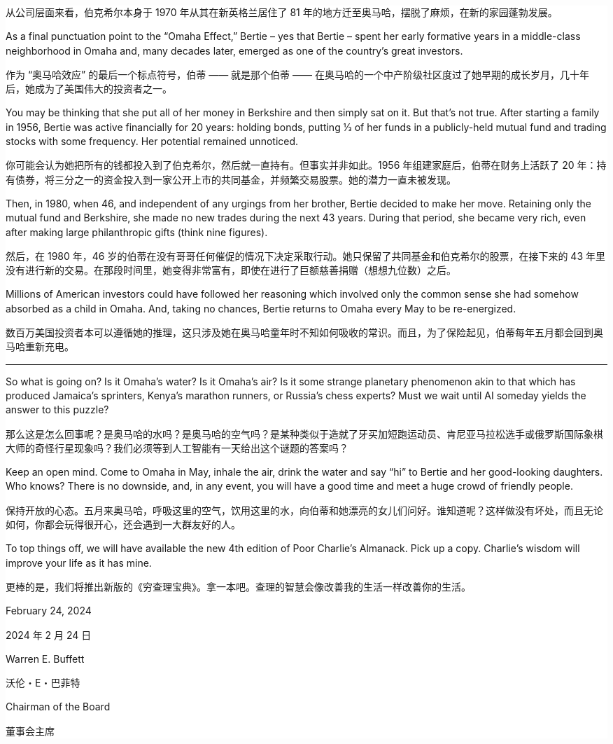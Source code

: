 从公司层面来看，伯克希尔本身于 1970 年从其在新英格兰居住了 81 年的地方迁至奥马哈，摆脱了麻烦，在新的家园蓬勃发展。

As a final punctuation point to the “Omaha Effect,” Bertie – yes that Bertie – spent her early formative years in a middle-class neighborhood in Omaha and, many decades later, emerged as one of the country’s great investors.

作为 “奥马哈效应” 的最后一个标点符号，伯蒂 —— 就是那个伯蒂 —— 在奥马哈的一个中产阶级社区度过了她早期的成长岁月，几十年后，她成为了美国伟大的投资者之一。

You may be thinking that she put all of her money in Berkshire and then simply sat on it. But that’s not true. After starting a family in 1956, Bertie was active financially for 20 years: holding bonds, putting 1⁄3 of her funds in a publicly-held mutual fund and trading stocks with some frequency. Her potential remained unnoticed.

你可能会认为她把所有的钱都投入到了伯克希尔，然后就一直持有。但事实并非如此。1956 年组建家庭后，伯蒂在财务上活跃了 20 年：持有债券，将三分之一的资金投入到一家公开上市的共同基金，并频繁交易股票。她的潜力一直未被发现。

Then, in 1980, when 46, and independent of any urgings from her brother, Bertie decided to make her move. Retaining only the mutual fund and Berkshire, she made no new trades during the next 43 years. During that period, she became very rich, even after making large philanthropic gifts (think nine figures).

然后，在 1980 年，46 岁的伯蒂在没有哥哥任何催促的情况下决定采取行动。她只保留了共同基金和伯克希尔的股票，在接下来的 43 年里没有进行新的交易。在那段时间里，她变得非常富有，即使在进行了巨额慈善捐赠（想想九位数）之后。

Millions of American investors could have followed her reasoning which involved only the common sense she had somehow absorbed as a child in Omaha. And, taking no chances, Bertie returns to Omaha every May to be re-energized.

数百万美国投资者本可以遵循她的推理，这只涉及她在奥马哈童年时不知如何吸收的常识。而且，为了保险起见，伯蒂每年五月都会回到奥马哈重新充电。

* * * * * * * * * * * *

So what is going on? Is it Omaha’s water? Is it Omaha’s air? Is it some strange planetary phenomenon akin to that which has produced Jamaica’s sprinters, Kenya’s marathon runners, or Russia’s chess experts? Must we wait until AI someday yields the answer to this puzzle?

那么这是怎么回事呢？是奥马哈的水吗？是奥马哈的空气吗？是某种类似于造就了牙买加短跑运动员、肯尼亚马拉松选手或俄罗斯国际象棋大师的奇怪行星现象吗？我们必须等到人工智能有一天给出这个谜题的答案吗？

Keep an open mind. Come to Omaha in May, inhale the air, drink the water and say “hi” to Bertie and her good-looking daughters. Who knows? There is no downside, and, in any event, you will have a good time and meet a huge crowd of friendly people.

保持开放的心态。五月来奥马哈，呼吸这里的空气，饮用这里的水，向伯蒂和她漂亮的女儿们问好。谁知道呢？这样做没有坏处，而且无论如何，你都会玩得很开心，还会遇到一大群友好的人。

To top things off, we will have available the new 4th edition of Poor Charlie’s Almanack. Pick up a copy. Charlie’s wisdom will improve your life as it has mine.

更棒的是，我们将推出新版的《穷查理宝典》。拿一本吧。查理的智慧会像改善我的生活一样改善你的生活。

February 24, 2024

2024 年 2 月 24 日

Warren E. Buffett

沃伦・E・巴菲特

Chairman of the Board

董事会主席

